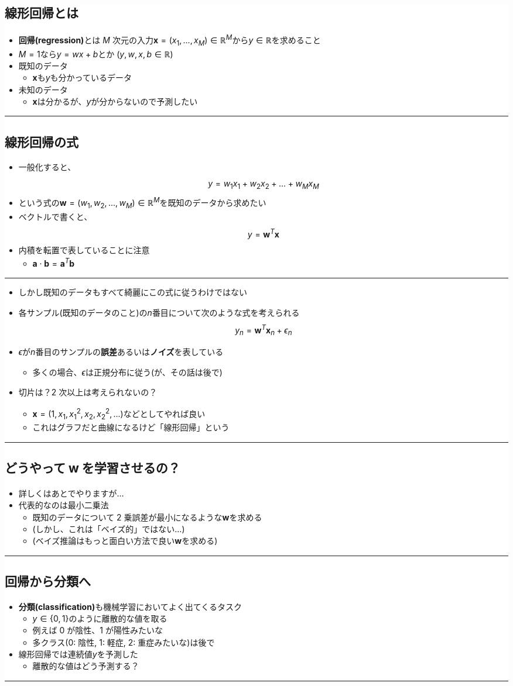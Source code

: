 
## 線形回帰とは

- <strong>回帰(regression)</strong>とは $M$ 次元の入力$\bm{x} = (x_1, ..., x_M) \in \mathbb{R}^M$から$y\in \mathbb{R}$を求めること
- $M=1$なら$y=wx+b$とか ($y, w, x, b \in \mathbb{R}$)
- 既知のデータ
  - $\bm{x}$も$y$も分かっているデータ
- 未知のデータ
  - $\bm{x}$は分かるが、$y$が分からないので予測したい

---

## 線形回帰の式

- 一般化すると、
  $$y=w_1x_1+w_2x_2+\dots+w_Mx_M$$
- という式の$\bm{w} = (w_1, w_2, ..., w_M) \in \mathbb{R}^M$を既知のデータから求めたい
- ベクトルで書くと、
  $$y=\bm{w}^T\bm{x}$$
- 内積を転置で表していることに注意
  - $\bm{a}\cdot \bm{b} = \bm{a}^T\bm{b}$

---

- しかし既知のデータもすべて綺麗にこの式に従うわけではない
- 各サンプル(既知のデータのこと)の$n$番目について次のような式を考えられる
  $$ y_n = \bm{w}^T\bm{x}_n + \epsilon_n$$
- $\epsilon$が$n$番目のサンプルの<strong>誤差</strong>あるいは<strong>ノイズ</strong>を表している

  - 多くの場合、$\epsilon$は正規分布に従う(が、その話は後で)

- 切片は？2 次以上は考えられないの？
  - $\bm{x}=(1, x_1, {x_1}^2, x_2, {x_2}^2,...)$などとしてやれば良い
  - これはグラフだと曲線になるけど「線形回帰」という

---

## どうやって w を学習させるの？

- 詳しくはあとでやりますが…
- 代表的なのは最小二乗法
  - 既知のデータについて 2 乗誤差が最小になるような$\bm{w}$を求める
  - (しかし、これは「ベイズ的」ではない…)
  - (ベイズ推論はもっと面白い方法で良い$\bm{w}$を求める)

---

## 回帰から分類へ

- <strong>分類(classification)</strong>も機械学習においてよく出てくるタスク
  - $y \in \{0, 1\}$のように離散的な値を取る
  - 例えば 0 が陰性、1 が陽性みたいな
  - 多クラス(0: 陰性, 1: 軽症, 2: 重症みたいな)は後で
- 線形回帰では連続値$y$を予測した
  - 離散的な値はどう予測する？

---